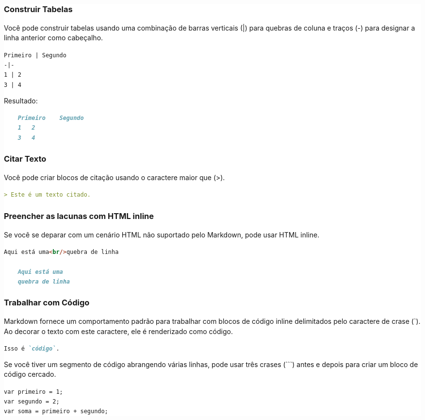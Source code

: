 ### Construir Tabelas

Você pode construir tabelas usando uma combinação de barras verticais (|) para quebras de coluna e traços (-) para designar a linha anterior como cabeçalho.

```markdown
Primeiro | Segundo
-|-
1 | 2
3 | 4
```

Resultado:

```markdown
    Primeiro 	Segundo
    1 	2
    3 	4
```


### Citar Texto

Você pode criar blocos de citação usando o caractere maior que (>).

```markdown
> Este é um texto citado.
```


### Preencher as lacunas com HTML inline

Se você se deparar com um cenário HTML não suportado pelo Markdown, pode usar HTML inline.

```markdown
Aqui está uma<br/>quebra de linha

    Aqui está uma
    quebra de linha
```

### Trabalhar com Código

Markdown fornece um comportamento padrão para trabalhar com blocos de código inline delimitados pelo caractere de crase (\`). Ao decorar o texto com este caractere, ele é renderizado como código.

```markdown
Isso é `código`.
```

Se você tiver um segmento de código abrangendo várias linhas, pode usar três crases (\`\`\`) antes e depois para criar um bloco de código cercado.

```markdown
var primeiro = 1;
var segundo = 2;
var soma = primeiro + segundo;
```
